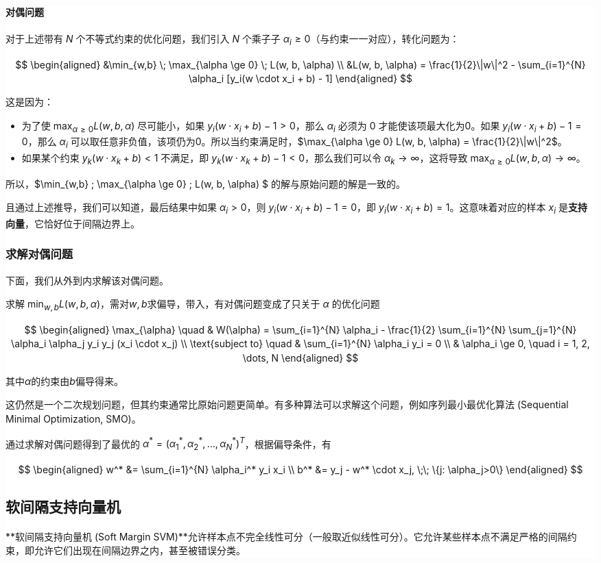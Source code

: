 #### 对偶问题

对于上述带有 $N$ 个不等式约束的优化问题，我们引入 $N$ 个乘子子 $\alpha_i \ge 0$（与约束一一对应），转化问题为：

$$
\begin{aligned}
&\min_{w,b} \; \max_{\alpha \ge 0} \; L(w, b, \alpha) \\
&L(w, b, \alpha) = \frac{1}{2}\|w\|^2 - \sum_{i=1}^{N} \alpha_i [y_i(w \cdot x_i + b) - 1]
\end{aligned}
$$

这是因为：

* 为了使 $\max_{\alpha \ge 0} L(w, b, \alpha)$ 尽可能小，如果 $y_i(w \cdot x_i + b) - 1 > 0$，那么 $\alpha_i$ 必须为 0 才能使该项最大化为0。如果 $y_i(w \cdot x_i + b) - 1 = 0$，那么 $\alpha_i$ 可以取任意非负值，该项仍为0。所以当约束满足时，$\max_{\alpha \ge 0} L(w, b, \alpha) = \frac{1}{2}\|w\|^2$。
* 如果某个约束 $y_k(w \cdot x_k + b) < 1$ 不满足，即 $y_k(w \cdot x_k + b) - 1 < 0$，那么我们可以令 $\alpha_k \to \infty$，这将导致 $\max_{\alpha \ge 0} L(w, b, \alpha) \to \infty$。

所以，$\min_{w,b} \; \max_{\alpha \ge 0} \; L(w, b, \alpha) $ 的解与原始问题的解是一致的。

且通过上述推导，我们可以知道，最后结果中如果 $\alpha_i > 0$，则 $y_i(w \cdot x_i + b) - 1 = 0$，即 $y_i(w \cdot x_i + b) = 1$。这意味着对应的样本 $x_i$ 是**支持向量**，它恰好位于间隔边界上。

### 求解对偶问题

下面，我们从外到内求解该对偶问题。

求解 $\min_{w,b} L(w, b, \alpha)$，需对$w, b$求偏导，带入，有对偶问题变成了只关于 $\alpha$ 的优化问题

$$
\begin{aligned}
\max_{\alpha} \quad & W(\alpha) = \sum_{i=1}^{N} \alpha_i - \frac{1}{2} \sum_{i=1}^{N} \sum_{j=1}^{N} \alpha_i \alpha_j y_i y_j (x_i \cdot x_j) \\
\text{subject to} \quad & \sum_{i=1}^{N} \alpha_i y_i = 0 \\
& \alpha_i \ge 0, \quad i = 1, 2, \dots, N
\end{aligned}
$$

其中$\alpha$的约束由$b$偏导得来。

这仍然是一个二次规划问题，但其约束通常比原始问题更简单。有多种算法可以求解这个问题，例如序列最小最优化算法 (Sequential Minimal Optimization, SMO)。

通过求解对偶问题得到了最优的 $\alpha^* = (\alpha_1^*, \alpha_2^*, \dots, \alpha_N^*)^T$，根据偏导条件，有

$$
\begin{aligned}
w^* &= \sum_{i=1}^{N} \alpha_i^* y_i x_i \\
b^* &= y_j - w^* \cdot x_j, \;\; \{j: \alpha_j>0\}
\end{aligned}
$$



## 软间隔支持向量机

**软间隔支持向量机 (Soft Margin SVM)**允许样本点不完全线性可分（一般取近似线性可分）。它允许某些样本点不满足严格的间隔约束，即允许它们出现在间隔边界之内，甚至被错误分类。
